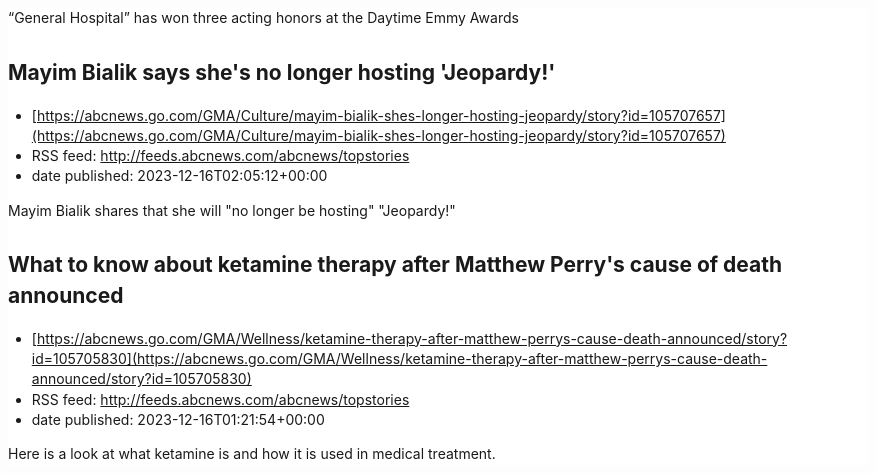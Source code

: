 &ldquo;General Hospital&rdquo; has won three acting honors at the Daytime Emmy Awards

## Mayim Bialik says she's no longer hosting 'Jeopardy!'
 - [https://abcnews.go.com/GMA/Culture/mayim-bialik-shes-longer-hosting-jeopardy/story?id=105707657](https://abcnews.go.com/GMA/Culture/mayim-bialik-shes-longer-hosting-jeopardy/story?id=105707657)
 - RSS feed: http://feeds.abcnews.com/abcnews/topstories
 - date published: 2023-12-16T02:05:12+00:00

Mayim Bialik shares that she will "no longer be hosting" "Jeopardy!"

## What to know about ketamine therapy after Matthew Perry's cause of death announced
 - [https://abcnews.go.com/GMA/Wellness/ketamine-therapy-after-matthew-perrys-cause-death-announced/story?id=105705830](https://abcnews.go.com/GMA/Wellness/ketamine-therapy-after-matthew-perrys-cause-death-announced/story?id=105705830)
 - RSS feed: http://feeds.abcnews.com/abcnews/topstories
 - date published: 2023-12-16T01:21:54+00:00

Here is a look at what ketamine is and how it is used in medical treatment.

